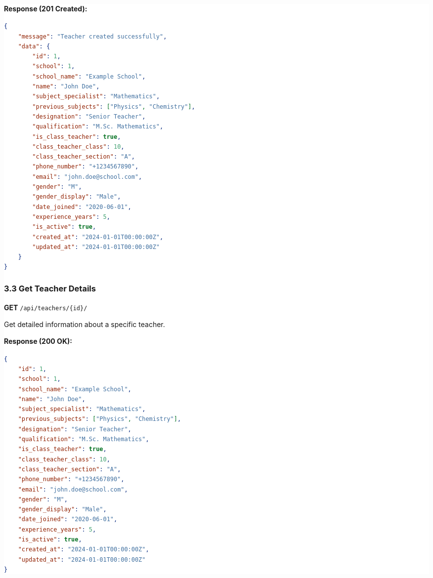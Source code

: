 **Response (201 Created):**
```json
{
    "message": "Teacher created successfully",
    "data": {
        "id": 1,
        "school": 1,
        "school_name": "Example School",
        "name": "John Doe",
        "subject_specialist": "Mathematics",
        "previous_subjects": ["Physics", "Chemistry"],
        "designation": "Senior Teacher",
        "qualification": "M.Sc. Mathematics",
        "is_class_teacher": true,
        "class_teacher_class": 10,
        "class_teacher_section": "A",
        "phone_number": "+1234567890",
        "email": "john.doe@school.com",
        "gender": "M",
        "gender_display": "Male",
        "date_joined": "2020-06-01",
        "experience_years": 5,
        "is_active": true,
        "created_at": "2024-01-01T00:00:00Z",
        "updated_at": "2024-01-01T00:00:00Z"
    }
}
```

### 3.3 Get Teacher Details
**GET** `/api/teachers/{id}/`

Get detailed information about a specific teacher.

**Response (200 OK):**
```json
{
    "id": 1,
    "school": 1,
    "school_name": "Example School",
    "name": "John Doe",
    "subject_specialist": "Mathematics",
    "previous_subjects": ["Physics", "Chemistry"],
    "designation": "Senior Teacher",
    "qualification": "M.Sc. Mathematics",
    "is_class_teacher": true,
    "class_teacher_class": 10,
    "class_teacher_section": "A",
    "phone_number": "+1234567890",
    "email": "john.doe@school.com",
    "gender": "M",
    "gender_display": "Male",
    "date_joined": "2020-06-01",
    "experience_years": 5,
    "is_active": true,
    "created_at": "2024-01-01T00:00:00Z",
    "updated_at": "2024-01-01T00:00:00Z"
}
```
